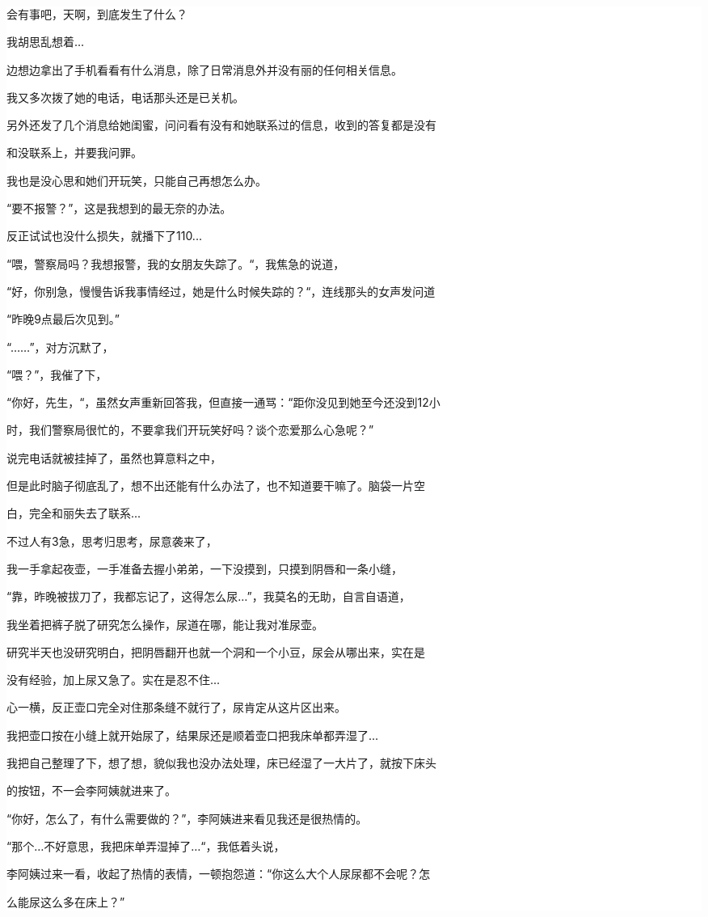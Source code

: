 会有事吧，天啊，到底发生了什么？

我胡思乱想着...

边想边拿出了手机看看有什么消息，除了日常消息外并没有丽的任何相关信息。

我又多次拨了她的电话，电话那头还是已关机。

另外还发了几个消息给她闺蜜，问问看有没有和她联系过的信息，收到的答复都是没有

和没联系上，并要我问罪。

我也是没心思和她们开玩笑，只能自己再想怎么办。

“要不报警？”，这是我想到的最无奈的办法。

反正试试也没什么损失，就播下了110...

“喂，警察局吗？我想报警，我的女朋友失踪了。“，我焦急的说道，

“好，你别急，慢慢告诉我事情经过，她是什么时候失踪的？“，连线那头的女声发问道

“昨晚9点最后次见到。”

“……”，对方沉默了，

“喂？”，我催了下，

“你好，先生，“，虽然女声重新回答我，但直接一通骂：“距你没见到她至今还没到12小

时，我们警察局很忙的，不要拿我们开玩笑好吗？谈个恋爱那么心急呢？”

说完电话就被挂掉了，虽然也算意料之中，

但是此时脑子彻底乱了，想不出还能有什么办法了，也不知道要干嘛了。脑袋一片空

白，完全和丽失去了联系...

不过人有3急，思考归思考，尿意袭来了，

我一手拿起夜壶，一手准备去握小弟弟，一下没摸到，只摸到阴唇和一条小缝，

“靠，昨晚被拔刀了，我都忘记了，这得怎么尿…”，我莫名的无助，自言自语道，

我坐着把裤子脱了研究怎么操作，尿道在哪，能让我对准尿壶。

研究半天也没研究明白，把阴唇翻开也就一个洞和一个小豆，尿会从哪出来，实在是

没有经验，加上尿又急了。实在是忍不住...

心一横，反正壶口完全对住那条缝不就行了，尿肯定从这片区出来。

我把壶口按在小缝上就开始尿了，结果尿还是顺着壶口把我床单都弄湿了…

我把自己整理了下，想了想，貌似我也没办法处理，床已经湿了一大片了，就按下床头

的按钮，不一会李阿姨就进来了。

“你好，怎么了，有什么需要做的？”，李阿姨进来看见我还是很热情的。

“那个…不好意思，我把床单弄湿掉了…“，我低着头说，

李阿姨过来一看，收起了热情的表情，一顿抱怨道：“你这么大个人尿尿都不会呢？怎

么能尿这么多在床上？”
